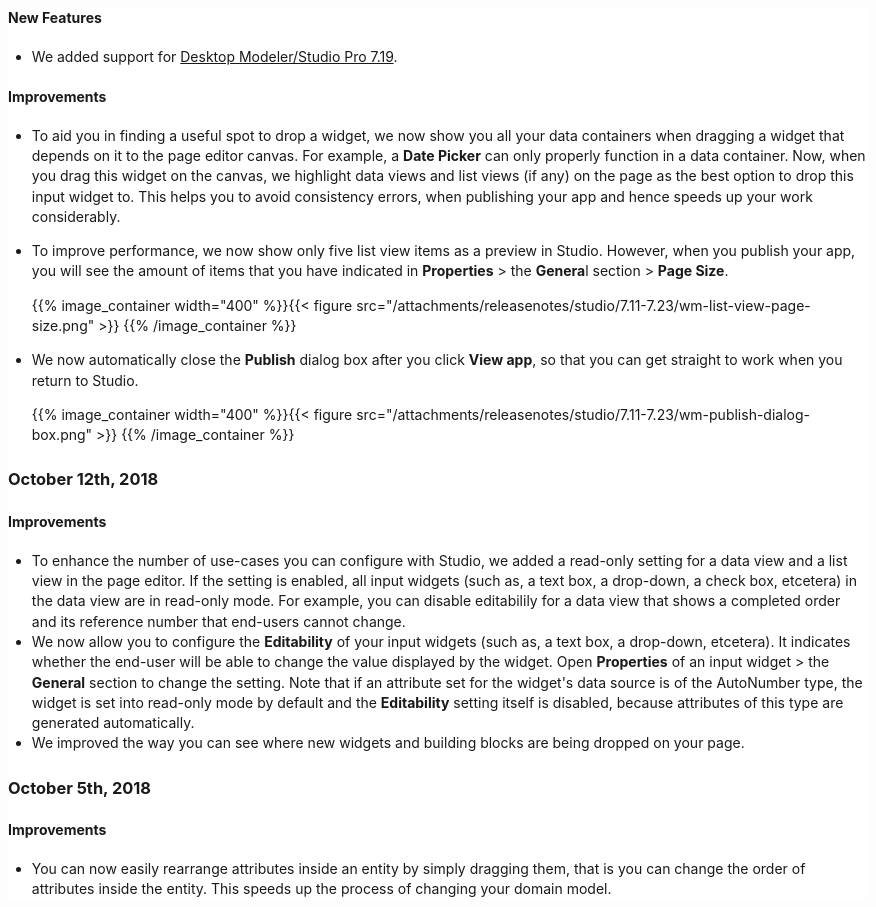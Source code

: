#### New Features

* We added support for [Desktop Modeler/Studio Pro 7.19](/releasenotes/studio-pro/7.19/).

#### Improvements

* To aid you in finding a useful spot to drop a widget, we now show you all your data containers when
  dragging a widget that depends on it to the page editor canvas. For example, a **Date Picker** can only properly function in a data container. Now, when you drag this widget on the canvas, we highlight data
  views and list views (if any) on the page as the best option to drop this input widget to. This helps you to avoid consistency errors, when publishing your app and hence speeds up your work considerably.

* To improve performance, we now show only five list view items as a preview in Studio. However, when you publish your app, you will see the amount of items that you have indicated in **Properties** > the **Genera**l section > **Page Size**. 

  {{% image_container width="400" %}}{{< figure src="/attachments/releasenotes/studio/7.11-7.23/wm-list-view-page-size.png" >}} 
  {{% /image_container %}}

* We now automatically close the **Publish** dialog box after you click **View app**, so that you can get straight to work when you return to Studio.

  {{% image_container width="400" %}}{{< figure src="/attachments/releasenotes/studio/7.11-7.23/wm-publish-dialog-box.png" >}}
  {{% /image_container %}}

### October 12th, 2018

#### Improvements

* To enhance the number of use-cases you can configure with Studio, we added a read-only setting for a data view and a list view in the page editor. If the setting is enabled, all input widgets (such as, a text box, a drop-down, a check box, etcetera) in the data view are in read-only mode. For example, you can disable editabilily for a data view that shows a completed order and its reference number that end-users cannot change. 
* We now allow you to configure the **Editability** of your input widgets (such as, a text box, a drop-down,  etcetera). It indicates whether the end-user will be able to change the value displayed by the widget. Open **Properties** of an input widget > the **General** section to change the setting. Note that if an attribute set for the widget's data source is of the AutoNumber type, the widget is set into read-only mode by default and the **Editability** setting itself is disabled, because attributes of this type are generated automatically.
* We improved the way you can see where new widgets and building blocks are being dropped on your page.

### October 5th, 2018

#### Improvements

* You can now easily rearrange attributes inside an entity by simply dragging them, that is you can change the order of attributes inside the entity. This speeds up the process of changing your domain model.
